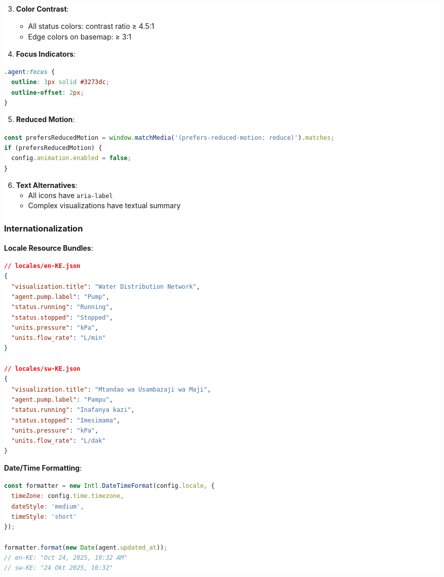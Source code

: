 3. **Color Contrast**:
   - All status colors: contrast ratio ≥ 4.5:1
   - Edge colors on basemap: ≥ 3:1

4. **Focus Indicators**:
```css
.agent:focus {
  outline: 3px solid #3273dc;
  outline-offset: 2px;
}
```

5. **Reduced Motion**:
```javascript
const prefersReducedMotion = window.matchMedia('(prefers-reduced-motion: reduce)').matches;
if (prefersReducedMotion) {
  config.animation.enabled = false;
}
```

6. **Text Alternatives**:
   - All icons have `aria-label`
   - Complex visualizations have textual summary

### Internationalization

**Locale Resource Bundles**:
```json
// locales/en-KE.json
{
  "visualization.title": "Water Distribution Network",
  "agent.pump.label": "Pump",
  "status.running": "Running",
  "status.stopped": "Stopped",
  "units.pressure": "kPa",
  "units.flow_rate": "L/min"
}

// locales/sw-KE.json
{
  "visualization.title": "Mtandao wa Usambazaji wa Maji",
  "agent.pump.label": "Pampu",
  "status.running": "Inafanya kazi",
  "status.stopped": "Imesimama",
  "units.pressure": "kPa",
  "units.flow_rate": "L/dak"
}
```

**Date/Time Formatting**:
```javascript
const formatter = new Intl.DateTimeFormat(config.locale, {
  timeZone: config.time.timezone,
  dateStyle: 'medium',
  timeStyle: 'short'
});

formatter.format(new Date(agent.updated_at));
// en-KE: "Oct 24, 2025, 10:32 AM"
// sw-KE: "24 Okt 2025, 10:32"
```
